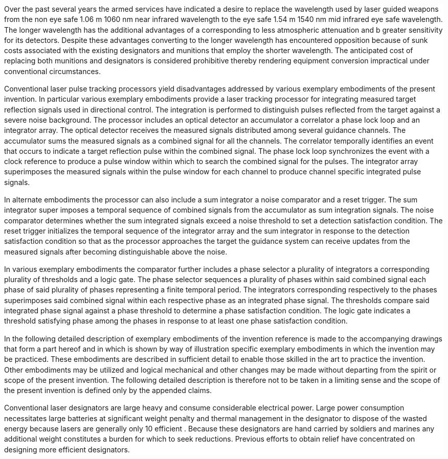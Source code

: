 Over the past several years the armed services have indicated a desire to replace the wavelength used by laser guided weapons from the non eye safe 1.06 m 1060 nm near infrared wavelength to the eye safe 1.54 m 1540 nm mid infrared eye safe wavelength. The longer wavelength has the additional advantages of a corresponding to less atmospheric attenuation and b greater sensitivity for its detectors. Despite these advantages converting to the longer wavelength has encountered opposition because of sunk costs associated with the existing designators and munitions that employ the shorter wavelength. The anticipated cost of replacing both munitions and designators is considered prohibitive thereby rendering equipment conversion impractical under conventional circumstances.

Conventional laser pulse tracking processors yield disadvantages addressed by various exemplary embodiments of the present invention. In particular various exemplary embodiments provide a laser tracking processor for integrating measured target reflection signals used in directional control. The integration is performed to distinguish pulses reflected from the target against a severe noise background. The processor includes an optical detector an accumulator a correlator a phase lock loop and an integrator array. The optical detector receives the measured signals distributed among several guidance channels. The accumulator sums the measured signals as a combined signal for all the channels. The correlator temporally identifies an event that occurs to indicate a target reflection pulse within the combined signal. The phase lock loop synchronizes the event with a clock reference to produce a pulse window within which to search the combined signal for the pulses. The integrator array superimposes the measured signals within the pulse window for each channel to produce channel specific integrated pulse signals.

In alternate embodiments the processor can also include a sum integrator a noise comparator and a reset trigger. The sum integrator super imposes a temporal sequence of combined signals from the accumulator as sum integration signals. The noise comparator determines whether the sum integrated signals exceed a noise threshold to set a detection satisfaction condition. The reset trigger initializes the temporal sequence of the integrator array and the sum integrator in response to the detection satisfaction condition so that as the processor approaches the target the guidance system can receive updates from the measured signals after becoming distinguishable above the noise.

In various exemplary embodiments the comparator further includes a phase selector a plurality of integrators a corresponding plurality of thresholds and a logic gate. The phase selector sequences a plurality of phases within said combined signal each phase of said plurality of phases representing a finite temporal period. The integrators corresponding respectively to the phases superimposes said combined signal within each respective phase as an integrated phase signal. The thresholds compare said integrated phase signal against a phase threshold to determine a phase satisfaction condition. The logic gate indicates a threshold satisfying phase among the phases in response to at least one phase satisfaction condition.

In the following detailed description of exemplary embodiments of the invention reference is made to the accompanying drawings that form a part hereof and in which is shown by way of illustration specific exemplary embodiments in which the invention may be practiced. These embodiments are described in sufficient detail to enable those skilled in the art to practice the invention. Other embodiments may be utilized and logical mechanical and other changes may be made without departing from the spirit or scope of the present invention. The following detailed description is therefore not to be taken in a limiting sense and the scope of the present invention is defined only by the appended claims.

Conventional laser designators are large heavy and consume considerable electrical power. Large power consumption necessitates large batteries at significant weight penalty and thermal management in the designator to dispose of the wasted energy because lasers are generally only 10 efficient . Because these designators are hand carried by soldiers and marines any additional weight constitutes a burden for which to seek reductions. Previous efforts to obtain relief have concentrated on designing more efficient designators.
